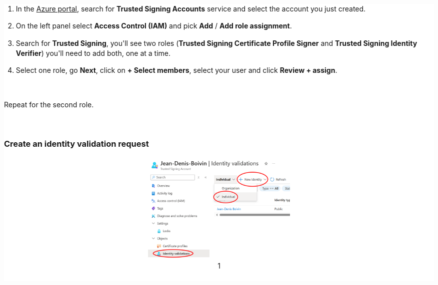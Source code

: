 
1. In the [Azure portal](https://portal.azure.com/), search for **Trusted Signing Accounts** service and select the account you just created.

2. On the left panel select **Access Control (IAM)** and pick **Add** / **Add role assignment**.

3. Search for **Trusted Signing**, you'll see two roles (**Trusted Signing Certificate Profile Signer** and **Trusted Signing Identity Verifier**) you'll need to add both, one at a time.

4. Select one role, go **Next**, click on **+ Select members**, select your user and click **Review + assign**.

<br/>

Repeat for the second role.

<br/>

### Create an identity validation request

<center class="images borders">
  <div><a href="/assets/posts/2025-01-29-code-signing/identity_1.png" target="_blank"><img src="/assets/posts/2025-01-29-code-signing/identity_1.png" alt="Create account" title="Create account" height="200"/></a><br/>1</div>&nbsp;&nbsp;